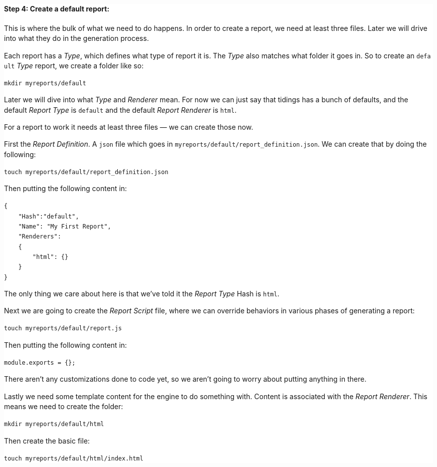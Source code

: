 #### Step 4: Create a default report:
This is where the bulk of what we need to do happens.  In order to create a report, we need at least three files.  Later we will drive into what they do in the generation process.

Each report has a *Type*, which defines what type of report it is.  The *Type* also matches what folder it goes in.  So to create an `default` *Type* report, we create a folder like so:
```
mkdir myreports/default
```

Later we will dive into what *Type* and *Renderer* mean.  For now we can just say that tidings has a bunch of defaults, and the default *Report Type* is `default` and the default *Report Renderer* is `html`.

For a report to work it needs at least three files — we can create those now.

First the *Report Definition*.  A `json` file which goes in `myreports/default/report_definition.json`.  We can create that by doing the following:
```
touch myreports/default/report_definition.json
```

Then putting the following content in:
```
{
	"Hash":"default",
	"Name": "My First Report",
	"Renderers": 
	{
		"html": {}
	}
}
```

The only thing we care about here is that we’ve told it the *Report Type* Hash is `html`.

Next we are going to create the *Report Script* file, where we can override behaviors in various phases of generating a report:
```
touch myreports/default/report.js
```

Then putting the following content in:
```
module.exports = {};
```

There aren’t any customizations done to code yet, so we aren’t going to worry about putting anything in there.

Lastly we need some template content for the engine to do something with.  Content is associated with the *Report Renderer*.  This means we need to create the folder:
```
mkdir myreports/default/html
```

Then create the basic file:
```
touch myreports/default/html/index.html
```
